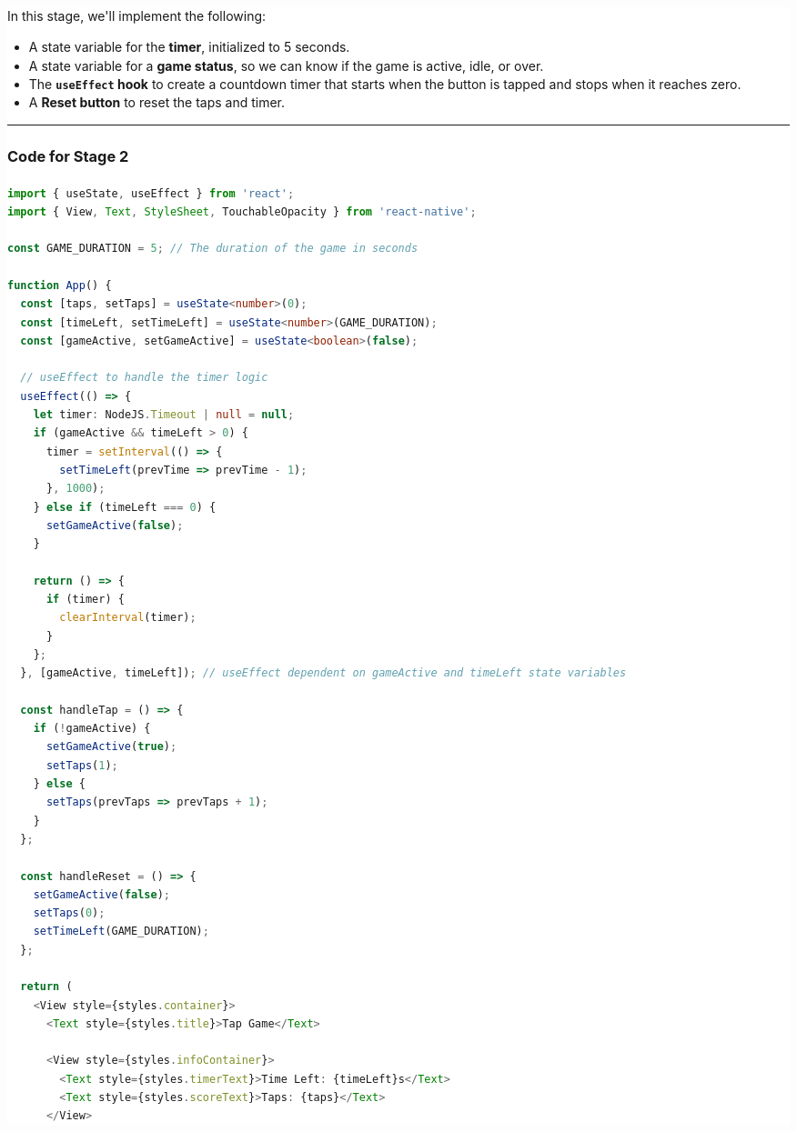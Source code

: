 In this stage, we'll implement the following:

  * A state variable for the **timer**, initialized to 5 seconds.
  * A state variable for a **game status**, so we can know if the game is active, idle, or over.
  * The **`useEffect` hook** to create a countdown timer that starts when the button is tapped and stops when it reaches zero.
  * A **Reset button** to reset the taps and timer.

-----

### Code for Stage 2

```typescript
import { useState, useEffect } from 'react';
import { View, Text, StyleSheet, TouchableOpacity } from 'react-native';

const GAME_DURATION = 5; // The duration of the game in seconds

function App() {
  const [taps, setTaps] = useState<number>(0);
  const [timeLeft, setTimeLeft] = useState<number>(GAME_DURATION);
  const [gameActive, setGameActive] = useState<boolean>(false);

  // useEffect to handle the timer logic
  useEffect(() => {
    let timer: NodeJS.Timeout | null = null;
    if (gameActive && timeLeft > 0) {
      timer = setInterval(() => {
        setTimeLeft(prevTime => prevTime - 1);
      }, 1000);
    } else if (timeLeft === 0) {
      setGameActive(false);
    }

    return () => {
      if (timer) {
        clearInterval(timer);
      }
    };
  }, [gameActive, timeLeft]); // useEffect dependent on gameActive and timeLeft state variables

  const handleTap = () => {
    if (!gameActive) {
      setGameActive(true);
      setTaps(1);
    } else {
      setTaps(prevTaps => prevTaps + 1);
    }
  };

  const handleReset = () => {
    setGameActive(false);
    setTaps(0);
    setTimeLeft(GAME_DURATION);
  };

  return (
    <View style={styles.container}>
      <Text style={styles.title}>Tap Game</Text>
      
      <View style={styles.infoContainer}>
        <Text style={styles.timerText}>Time Left: {timeLeft}s</Text>
        <Text style={styles.scoreText}>Taps: {taps}</Text>
      </View>

```